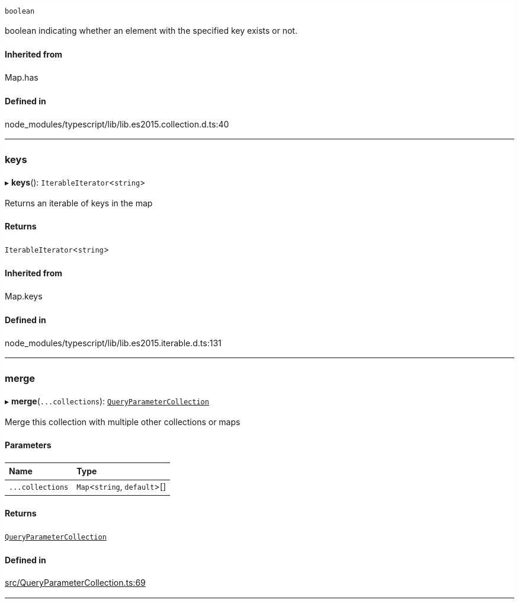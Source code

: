 `boolean`

boolean indicating whether an element with the specified key exists or not.

#### Inherited from

Map.has

#### Defined in

node_modules/typescript/lib/lib.es2015.collection.d.ts:40

___

### keys

▸ **keys**(): `IterableIterator`\<`string`\>

Returns an iterable of keys in the map

#### Returns

`IterableIterator`\<`string`\>

#### Inherited from

Map.keys

#### Defined in

node_modules/typescript/lib/lib.es2015.iterable.d.ts:131

___

### merge

▸ **merge**(`...collections`): [`QueryParameterCollection`](QueryParameterCollection.md)

Merge this collection with multiple other collections or maps

#### Parameters

| Name | Type |
| :------ | :------ |
| `...collections` | `Map`\<`string`, `default`\>[] |

#### Returns

[`QueryParameterCollection`](QueryParameterCollection.md)

#### Defined in

[src/QueryParameterCollection.ts:69](https://github.com/nonetallt/front-to-back-router/blob/c711a78/src/QueryParameterCollection.ts#L69)

___

